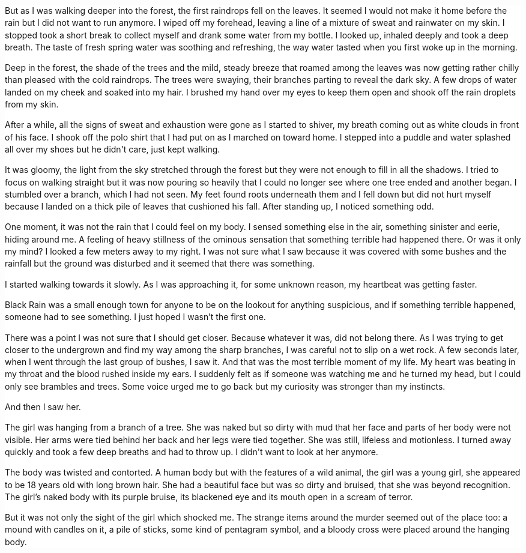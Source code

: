 But as I was walking deeper into the forest, the first raindrops fell on the leaves. It seemed I would not make it home before the rain but I did not want to run anymore. I wiped off my forehead, leaving a line of a mixture of sweat and rainwater on my skin. I stopped took a short break to collect myself and drank some water from my bottle. I looked up, inhaled deeply and took a deep breath. The taste of fresh spring water was soothing and refreshing, the way water tasted when you first woke up in the morning.

Deep in the forest, the shade of the trees and the mild, steady breeze that roamed among the leaves was now getting rather chilly than pleased with the cold raindrops. The trees were swaying, their branches parting to reveal the dark sky. A few drops of water landed on my cheek and soaked into my hair. I brushed my hand over my eyes to keep them open and shook off the rain droplets from my skin.

After a while, all the signs of sweat and exhaustion were gone as I started to shiver, my breath coming out as white clouds in front of his face. I shook off the polo shirt that I had put on as I marched on toward home. I stepped into a puddle and water splashed all over my shoes but he didn't care, just kept walking.

It was gloomy, the light from the sky stretched through the forest but they were not enough to fill in all the shadows. I tried to focus on walking straight but it was now pouring so heavily that I could no longer see where one tree ended and another began. I stumbled over a branch, which I had not seen. My feet found roots underneath them and I fell down but did not hurt myself because I landed on a thick pile of leaves that cushioned his fall. After standing up, I noticed something odd.

One moment, it was not the rain that I could feel on my body. I sensed something else in the air, something sinister and eerie, hiding around me. A feeling of heavy stillness of the ominous sensation that something terrible had happened there. Or was it only my mind? I looked a few meters away to my right. I was not sure what I saw because it was covered with some bushes and the rainfall but the ground was disturbed and it seemed that there was something.

I started walking towards it slowly. As I was approaching it, for some unknown reason, my heartbeat was getting faster.

Black Rain was a small enough town for anyone to be on the lookout for anything suspicious, and if something terrible happened, someone had to see something. I just hoped I wasn’t the first one.

There was a point I was not sure that I should get closer. Because whatever it was, did not belong there. As I was trying to get closer to the undergrown and find my way among the sharp branches, I was careful not to slip on a wet rock. A few seconds later, when I went through the last group of bushes, I saw it. And that was the most terrible moment of my life. My heart was beating in my throat and the blood rushed inside my ears.  I suddenly felt as if someone was watching me and he turned my head, but I could only see brambles and trees. Some voice urged me to go back but my curiosity was stronger than my instincts.

And then I saw her.

The girl was hanging from a branch of a tree. She was naked but so dirty with mud that her face and parts of her body were not visible. Her arms were tied behind her back and her legs were tied together. She was still, lifeless and motionless. I turned away quickly and took a few deep breaths and had to throw up. I didn't want to look at her anymore.

The body was twisted and contorted. A human body but with the features of a wild animal, the girl was a young girl, she appeared to be 18 years old with long brown hair. She had a beautiful face but was so dirty and bruised, that she was beyond recognition. The girl’s naked body with its purple bruise, its blackened eye and its mouth open in a scream of terror.

But it was not only the sight of the girl which shocked me. The strange items around the murder seemed out of the place too: a mound with candles on it, a pile of sticks, some kind of pentagram symbol, and a bloody cross were placed around the hanging body.
